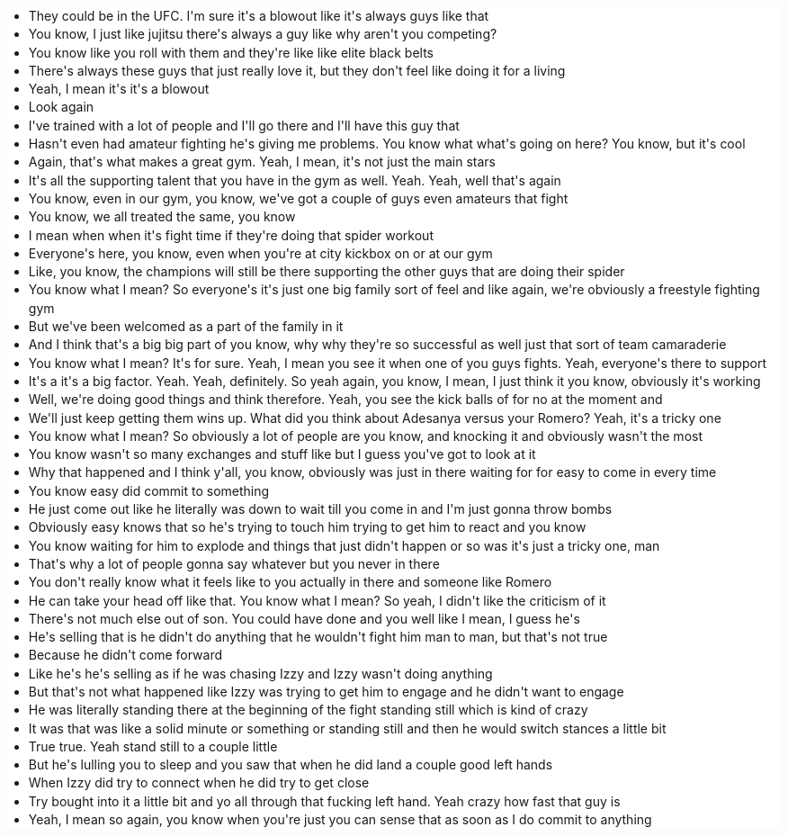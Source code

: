*  They could be in the UFC. I'm sure it's a blowout like it's always guys like that
*  You know, I just like jujitsu there's always a guy like why aren't you competing?
*  You know like you roll with them and they're like like elite black belts
*  There's always these guys that just really love it, but they don't feel like doing it for a living
*  Yeah, I mean it's it's a blowout
*  Look again
*  I've trained with a lot of people and I'll go there and I'll have this guy that
*  Hasn't even had amateur fighting he's giving me problems. You know what what's going on here? You know, but it's cool
*  Again, that's what makes a great gym. Yeah, I mean, it's not just the main stars
*  It's all the supporting talent that you have in the gym as well. Yeah. Yeah, well that's again
*  You know, even in our gym, you know, we've got a couple of guys even amateurs that fight
*  You know, we all treated the same, you know
*  I mean when when it's fight time if they're doing that spider workout
*  Everyone's here, you know, even when you're at city kickbox on or at our gym
*  Like, you know, the champions will still be there supporting the other guys that are doing their spider
*  You know what I mean? So everyone's it's just one big family sort of feel and like again, we're obviously a freestyle fighting gym
*  But we've been welcomed as a part of the family in it
*  And I think that's a big big part of you know, why why they're so successful as well just that sort of team camaraderie
*  You know what I mean? It's for sure. Yeah, I mean you see it when one of you guys fights. Yeah, everyone's there to support
*  It's a it's a big factor. Yeah. Yeah, definitely. So yeah again, you know, I mean, I just think it you know, obviously it's working
*  Well, we're doing good things and think therefore. Yeah, you see the kick balls of for no at the moment and
*  We'll just keep getting them wins up. What did you think about Adesanya versus your Romero? Yeah, it's a tricky one
*  You know what I mean? So obviously a lot of people are you know, and knocking it and obviously wasn't the most
*  You know wasn't so many exchanges and stuff like but I guess you've got to look at it
*  Why that happened and I think y'all, you know, obviously was just in there waiting for for easy to come in every time
*  You know easy did commit to something
*  He just come out like he literally was down to wait till you come in and I'm just gonna throw bombs
*  Obviously easy knows that so he's trying to touch him trying to get him to react and you know
*  You know waiting for him to explode and things that just didn't happen or so was it's just a tricky one, man
*  That's why a lot of people gonna say whatever but you never in there
*  You don't really know what it feels like to you actually in there and someone like Romero
*  He can take your head off like that. You know what I mean? So yeah, I didn't like the criticism of it
*  There's not much else out of son. You could have done and you well like I mean, I guess he's
*  He's selling that is he didn't do anything that he wouldn't fight him man to man, but that's not true
*  Because he didn't come forward
*  Like he's he's selling as if he was chasing Izzy and Izzy wasn't doing anything
*  But that's not what happened like Izzy was trying to get him to engage and he didn't want to engage
*  He was literally standing there at the beginning of the fight standing still which is kind of crazy
*  It was that was like a solid minute or something or standing still and then he would switch stances a little bit
*  True true. Yeah stand still to a couple little
*  But he's lulling you to sleep and you saw that when he did land a couple good left hands
*  When Izzy did try to connect when he did try to get close
*  Try bought into it a little bit and yo all through that fucking left hand. Yeah crazy how fast that guy is
*  Yeah, I mean so again, you know when you're just you can sense that as soon as I do commit to anything